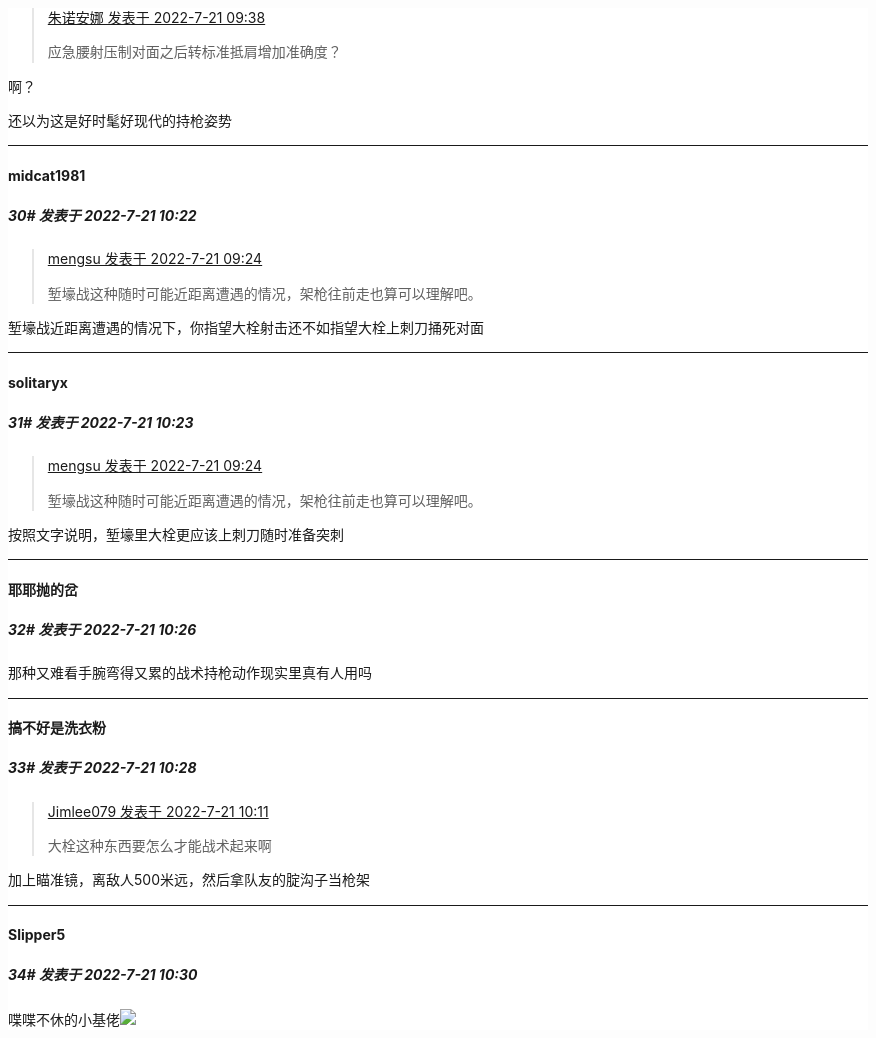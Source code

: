 <blockquote><a href="httphttps://bbs.saraba1st.com/2b/forum.php?mod=redirect&amp;goto=findpost&amp;pid=56730815&amp;ptid=2082311" target="_blank">朱诺安娜 发表于 2022-7-21 09:38</a>

应急腰射压制对面之后转标准抵肩增加准确度？</blockquote>
啊？

还以为这是好时髦好现代的持枪姿势

*****

####  midcat1981  
##### 30#       发表于 2022-7-21 10:22

<blockquote><a href="httphttps://bbs.saraba1st.com/2b/forum.php?mod=redirect&amp;goto=findpost&amp;pid=56730660&amp;ptid=2082311" target="_blank">mengsu 发表于 2022-7-21 09:24</a>

堑壕战这种随时可能近距离遭遇的情况，架枪往前走也算可以理解吧。</blockquote>
堑壕战近距离遭遇的情况下，你指望大栓射击还不如指望大栓上刺刀捅死对面



*****

####  solitaryx  
##### 31#       发表于 2022-7-21 10:23

<blockquote><a href="httphttps://bbs.saraba1st.com/2b/forum.php?mod=redirect&amp;goto=findpost&amp;pid=56730660&amp;ptid=2082311" target="_blank">mengsu 发表于 2022-7-21 09:24</a>

堑壕战这种随时可能近距离遭遇的情况，架枪往前走也算可以理解吧。</blockquote>
按照文字说明，堑壕里大栓更应该上刺刀随时准备突刺

*****

####  耶耶抛的岔  
##### 32#       发表于 2022-7-21 10:26

那种又难看手腕弯得又累的战术持枪动作现实里真有人用吗

*****

####  搞不好是洗衣粉  
##### 33#       发表于 2022-7-21 10:28

<blockquote><a href="httphttps://bbs.saraba1st.com/2b/forum.php?mod=redirect&amp;goto=findpost&amp;pid=56731231&amp;ptid=2082311" target="_blank">Jimlee079 发表于 2022-7-21 10:11</a>

大栓这种东西要怎么才能战术起来啊</blockquote>
加上瞄准镜，离敌人500米远，然后拿队友的腚沟子当枪架

*****

####  Slipper5  
##### 34#       发表于 2022-7-21 10:30

喋喋不休的小基佬<img src="https://static.saraba1st.com/image/smiley/face2017/037.png" referrerpolicy="no-referrer">
